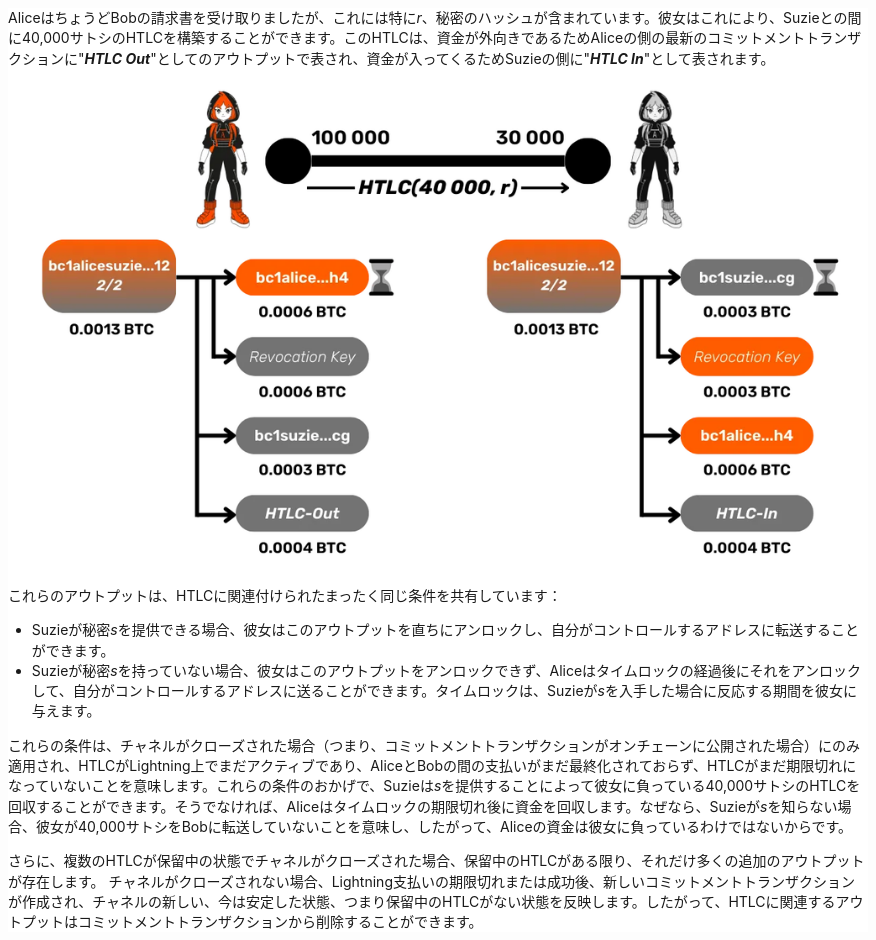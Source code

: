 AliceはちょうどBobの請求書を受け取りましたが、これには特に*r*、秘密のハッシュが含まれています。彼女はこれにより、Suzieとの間に40,000サトシのHTLCを構築することができます。このHTLCは、資金が外向きであるためAliceの側の最新のコミットメントトランザクションに"**_HTLC Out_**"としてのアウトプットで表され、資金が入ってくるためSuzieの側に"**_HTLC In_**"として表されます。

![LNP201](assets/en/59.webp)

これらのアウトプットは、HTLCに関連付けられたまったく同じ条件を共有しています：

- Suzieが秘密*s*を提供できる場合、彼女はこのアウトプットを直ちにアンロックし、自分がコントロールするアドレスに転送することができます。
- Suzieが秘密*s*を持っていない場合、彼女はこのアウトプットをアンロックできず、Aliceはタイムロックの経過後にそれをアンロックして、自分がコントロールするアドレスに送ることができます。タイムロックは、Suzieが*s*を入手した場合に反応する期間を彼女に与えます。

これらの条件は、チャネルがクローズされた場合（つまり、コミットメントトランザクションがオンチェーンに公開された場合）にのみ適用され、HTLCがLightning上でまだアクティブであり、AliceとBobの間の支払いがまだ最終化されておらず、HTLCがまだ期限切れになっていないことを意味します。これらの条件のおかげで、Suzieは*s*を提供することによって彼女に負っている40,000サトシのHTLCを回収することができます。そうでなければ、Aliceはタイムロックの期限切れ後に資金を回収します。なぜなら、Suzieが*s*を知らない場合、彼女が40,000サトシをBobに転送していないことを意味し、したがって、Aliceの資金は彼女に負っているわけではないからです。

さらに、複数のHTLCが保留中の状態でチャネルがクローズされた場合、保留中のHTLCがある限り、それだけ多くの追加のアウトプットが存在します。
チャネルがクローズされない場合、Lightning支払いの期限切れまたは成功後、新しいコミットメントトランザクションが作成され、チャネルの新しい、今は安定した状態、つまり保留中のHTLCがない状態を反映します。したがって、HTLCに関連するアウトプットはコミットメントトランザクションから削除することができます。
